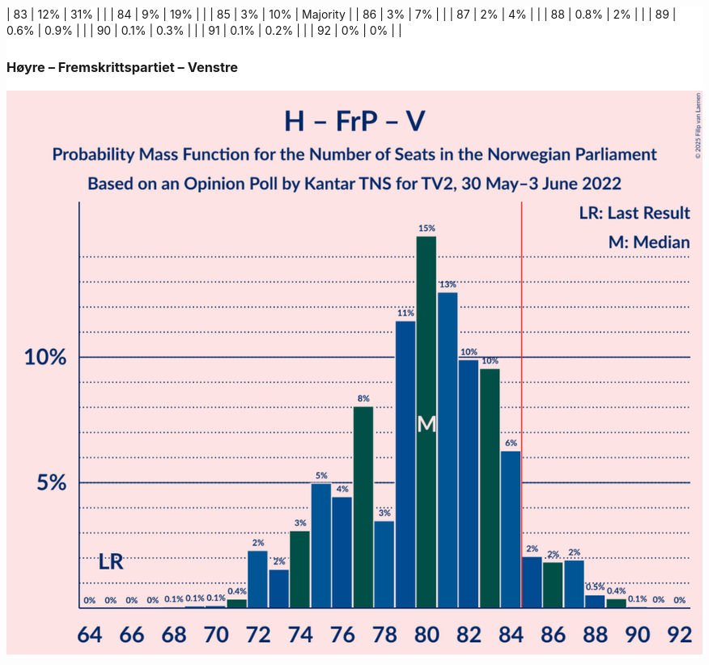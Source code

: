 | 83 | 12% | 31% |  |
| 84 | 9% | 19% |  |
| 85 | 3% | 10% | Majority |
| 86 | 3% | 7% |  |
| 87 | 2% | 4% |  |
| 88 | 0.8% | 2% |  |
| 89 | 0.6% | 0.9% |  |
| 90 | 0.1% | 0.3% |  |
| 91 | 0.1% | 0.2% |  |
| 92 | 0% | 0% |  |

### Høyre – Fremskrittspartiet – Venstre

![Graph with seats probability mass function not yet produced](2022-06-03-KantarTNS-coalitions-seats-pmf-h–frp–v.png "Seats Probability Mass Function")
